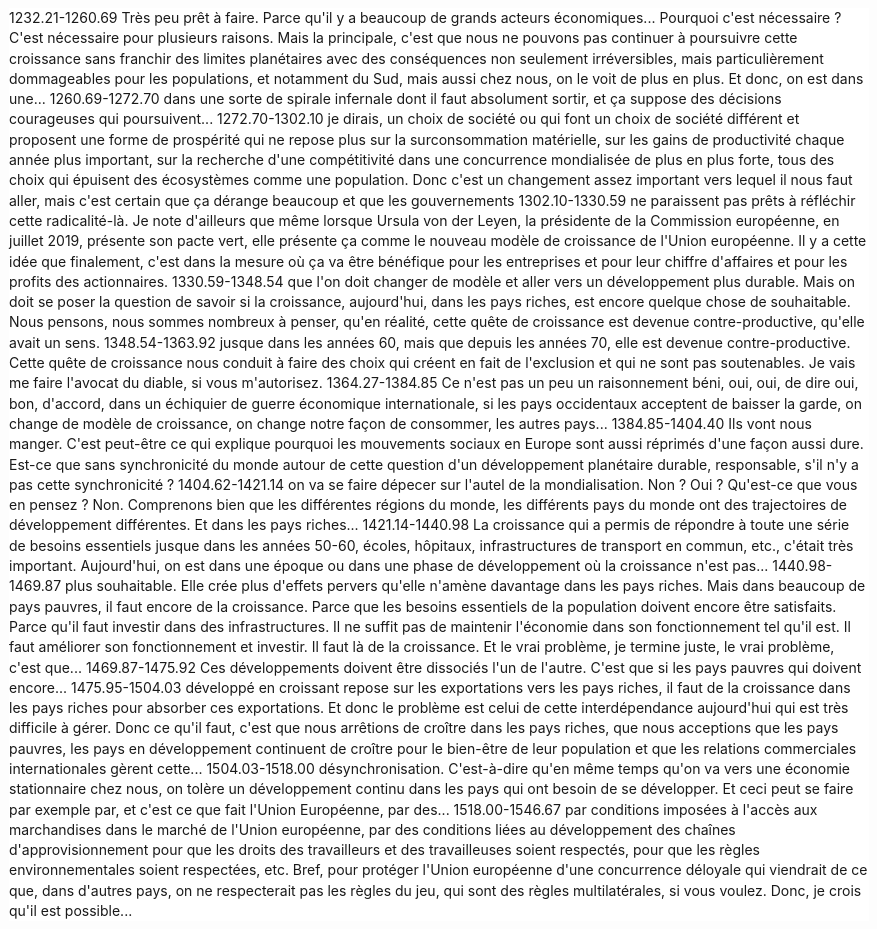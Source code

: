 1232.21-1260.69   Très peu prêt à faire. Parce qu'il y a beaucoup de grands acteurs économiques... Pourquoi c'est nécessaire ? C'est nécessaire pour plusieurs raisons. Mais la principale, c'est que nous ne pouvons pas continuer à poursuivre cette croissance sans franchir des limites planétaires avec des conséquences non seulement irréversibles, mais particulièrement dommageables pour les populations, et notamment du Sud, mais aussi chez nous, on le voit de plus en plus. Et donc, on est dans une...
1260.69-1272.70   dans une sorte de spirale infernale dont il faut absolument sortir, et ça suppose des décisions courageuses qui poursuivent...
1272.70-1302.10   je dirais, un choix de société ou qui font un choix de société différent et proposent une forme de prospérité qui ne repose plus sur la surconsommation matérielle, sur les gains de productivité chaque année plus important, sur la recherche d'une compétitivité dans une concurrence mondialisée de plus en plus forte, tous des choix qui épuisent des écosystèmes comme une population. Donc c'est un changement assez important vers lequel il nous faut aller, mais c'est certain que ça dérange beaucoup et que les gouvernements
1302.10-1330.59   ne paraissent pas prêts à réfléchir cette radicalité-là. Je note d'ailleurs que même lorsque Ursula von der Leyen, la présidente de la Commission européenne, en juillet 2019, présente son pacte vert, elle présente ça comme le nouveau modèle de croissance de l'Union européenne. Il y a cette idée que finalement, c'est dans la mesure où ça va être bénéfique pour les entreprises et pour leur chiffre d'affaires et pour les profits des actionnaires.
1330.59-1348.54   que l'on doit changer de modèle et aller vers un développement plus durable. Mais on doit se poser la question de savoir si la croissance, aujourd'hui, dans les pays riches, est encore quelque chose de souhaitable. Nous pensons, nous sommes nombreux à penser, qu'en réalité, cette quête de croissance est devenue contre-productive, qu'elle avait un sens.
1348.54-1363.92   jusque dans les années 60, mais que depuis les années 70, elle est devenue contre-productive. Cette quête de croissance nous conduit à faire des choix qui créent en fait de l'exclusion et qui ne sont pas soutenables. Je vais me faire l'avocat du diable, si vous m'autorisez.
1364.27-1384.85   Ce n'est pas un peu un raisonnement béni, oui, oui, de dire oui, bon, d'accord, dans un échiquier de guerre économique internationale, si les pays occidentaux acceptent de baisser la garde, on change de modèle de croissance, on change notre façon de consommer, les autres pays...
1384.85-1404.40   Ils vont nous manger. C'est peut-être ce qui explique pourquoi les mouvements sociaux en Europe sont aussi réprimés d'une façon aussi dure. Est-ce que sans synchronicité du monde autour de cette question d'un développement planétaire durable, responsable, s'il n'y a pas cette synchronicité ?
1404.62-1421.14   on va se faire dépecer sur l'autel de la mondialisation. Non ? Oui ? Qu'est-ce que vous en pensez ? Non. Comprenons bien que les différentes régions du monde, les différents pays du monde ont des trajectoires de développement différentes. Et dans les pays riches...
1421.14-1440.98   La croissance qui a permis de répondre à toute une série de besoins essentiels jusque dans les années 50-60, écoles, hôpitaux, infrastructures de transport en commun, etc., c'était très important. Aujourd'hui, on est dans une époque ou dans une phase de développement où la croissance n'est pas...
1440.98-1469.87   plus souhaitable. Elle crée plus d'effets pervers qu'elle n'amène davantage dans les pays riches. Mais dans beaucoup de pays pauvres, il faut encore de la croissance. Parce que les besoins essentiels de la population doivent encore être satisfaits. Parce qu'il faut investir dans des infrastructures. Il ne suffit pas de maintenir l'économie dans son fonctionnement tel qu'il est. Il faut améliorer son fonctionnement et investir. Il faut là de la croissance. Et le vrai problème, je termine juste, le vrai problème, c'est que...
1469.87-1475.92   Ces développements doivent être dissociés l'un de l'autre. C'est que si les pays pauvres qui doivent encore...
1475.95-1504.03   développé en croissant repose sur les exportations vers les pays riches, il faut de la croissance dans les pays riches pour absorber ces exportations. Et donc le problème est celui de cette interdépendance aujourd'hui qui est très difficile à gérer. Donc ce qu'il faut, c'est que nous arrêtions de croître dans les pays riches, que nous acceptions que les pays pauvres, les pays en développement continuent de croître pour le bien-être de leur population et que les relations commerciales internationales gèrent cette...
1504.03-1518.00   désynchronisation. C'est-à-dire qu'en même temps qu'on va vers une économie stationnaire chez nous, on tolère un développement continu dans les pays qui ont besoin de se développer. Et ceci peut se faire par exemple par, et c'est ce que fait l'Union Européenne, par des...
1518.00-1546.67   par conditions imposées à l'accès aux marchandises dans le marché de l'Union européenne, par des conditions liées au développement des chaînes d'approvisionnement pour que les droits des travailleurs et des travailleuses soient respectés, pour que les règles environnementales soient respectées, etc. Bref, pour protéger l'Union européenne d'une concurrence déloyale qui viendrait de ce que, dans d'autres pays, on ne respecterait pas les règles du jeu, qui sont des règles multilatérales, si vous voulez. Donc, je crois qu'il est possible...